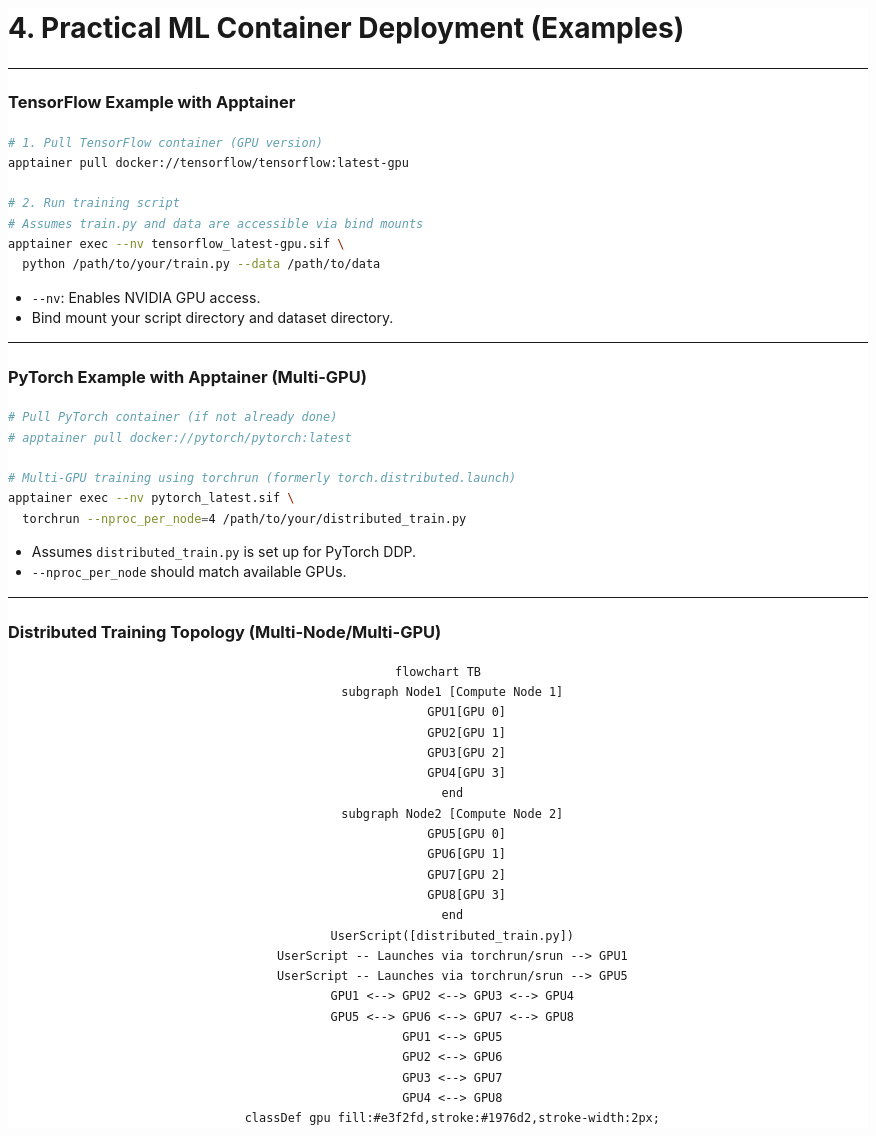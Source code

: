 
# 4. Practical ML Container Deployment (Examples)
---


### TensorFlow Example with Apptainer

```bash
# 1. Pull TensorFlow container (GPU version)
apptainer pull docker://tensorflow/tensorflow:latest-gpu

# 2. Run training script
# Assumes train.py and data are accessible via bind mounts
apptainer exec --nv tensorflow_latest-gpu.sif \
  python /path/to/your/train.py --data /path/to/data
```
- `--nv`: Enables NVIDIA GPU access.
- Bind mount your script directory and dataset directory.

---

### PyTorch Example with Apptainer (Multi-GPU)

```bash
# Pull PyTorch container (if not already done)
# apptainer pull docker://pytorch/pytorch:latest

# Multi-GPU training using torchrun (formerly torch.distributed.launch)
apptainer exec --nv pytorch_latest.sif \
  torchrun --nproc_per_node=4 /path/to/your/distributed_train.py
```
- Assumes `distributed_train.py` is set up for PyTorch DDP.
- `--nproc_per_node` should match available GPUs.

---

### Distributed Training Topology (Multi-Node/Multi-GPU)



<div style="text-align: center">

```mermaid
flowchart TB
    subgraph Node1 [Compute Node 1]
        GPU1[GPU 0]
        GPU2[GPU 1]
        GPU3[GPU 2]
        GPU4[GPU 3]
    end
    subgraph Node2 [Compute Node 2]
        GPU5[GPU 0]
        GPU6[GPU 1]
        GPU7[GPU 2]
        GPU8[GPU 3]
    end
    UserScript([distributed_train.py])
    UserScript -- Launches via torchrun/srun --> GPU1
    UserScript -- Launches via torchrun/srun --> GPU5
    GPU1 <--> GPU2 <--> GPU3 <--> GPU4
    GPU5 <--> GPU6 <--> GPU7 <--> GPU8
    GPU1 <--> GPU5
    GPU2 <--> GPU6
    GPU3 <--> GPU7
    GPU4 <--> GPU8
    classDef gpu fill:#e3f2fd,stroke:#1976d2,stroke-width:2px;
```